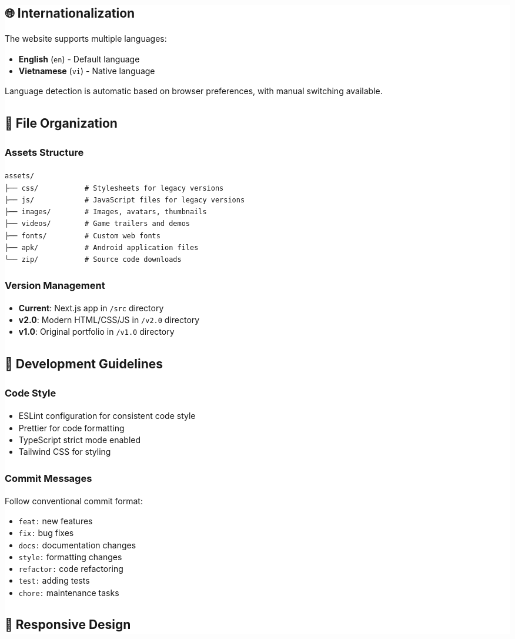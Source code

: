 ## 🌐 Internationalization

The website supports multiple languages:

- **English** (`en`) - Default language
- **Vietnamese** (`vi`) - Native language

Language detection is automatic based on browser preferences, with manual switching available.

## 📄 File Organization

### Assets Structure

```
assets/
├── css/           # Stylesheets for legacy versions
├── js/            # JavaScript files for legacy versions
├── images/        # Images, avatars, thumbnails
├── videos/        # Game trailers and demos
├── fonts/         # Custom web fonts
├── apk/           # Android application files
└── zip/           # Source code downloads
```

### Version Management

- **Current**: Next.js app in `/src` directory
- **v2.0**: Modern HTML/CSS/JS in `/v2.0` directory
- **v1.0**: Original portfolio in `/v1.0` directory

## 🔧 Development Guidelines

### Code Style

- ESLint configuration for consistent code style
- Prettier for code formatting
- TypeScript strict mode enabled
- Tailwind CSS for styling

### Commit Messages

Follow conventional commit format:

- `feat:` new features
- `fix:` bug fixes
- `docs:` documentation changes
- `style:` formatting changes
- `refactor:` code refactoring
- `test:` adding tests
- `chore:` maintenance tasks

## 📱 Responsive Design
